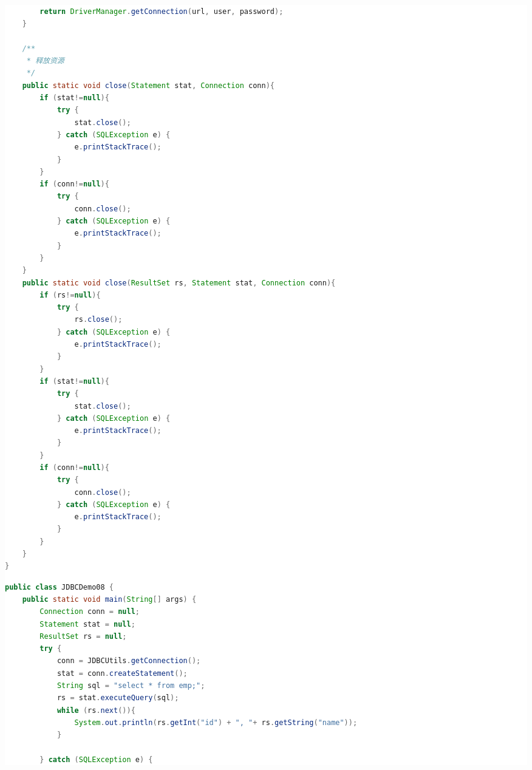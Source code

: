 ```java
        return DriverManager.getConnection(url, user, password);
    }

    /**
     * 释放资源
     */
    public static void close(Statement stat, Connection conn){
        if (stat!=null){
            try {
                stat.close();
            } catch (SQLException e) {
                e.printStackTrace();
            }
        }
        if (conn!=null){
            try {
                conn.close();
            } catch (SQLException e) {
                e.printStackTrace();
            }
        }
    }
    public static void close(ResultSet rs, Statement stat, Connection conn){
        if (rs!=null){
            try {
                rs.close();
            } catch (SQLException e) {
                e.printStackTrace();
            }
        }
        if (stat!=null){
            try {
                stat.close();
            } catch (SQLException e) {
                e.printStackTrace();
            }
        }
        if (conn!=null){
            try {
                conn.close();
            } catch (SQLException e) {
                e.printStackTrace();
            }
        }
    }
}
```

```java
public class JDBCDemo08 {
    public static void main(String[] args) {
        Connection conn = null;
        Statement stat = null;
        ResultSet rs = null;
        try {
            conn = JDBCUtils.getConnection();
            stat = conn.createStatement();
            String sql = "select * from emp;";
            rs = stat.executeQuery(sql);
            while (rs.next()){
                System.out.println(rs.getInt("id") + ", "+ rs.getString("name"));
            }

        } catch (SQLException e) {
```